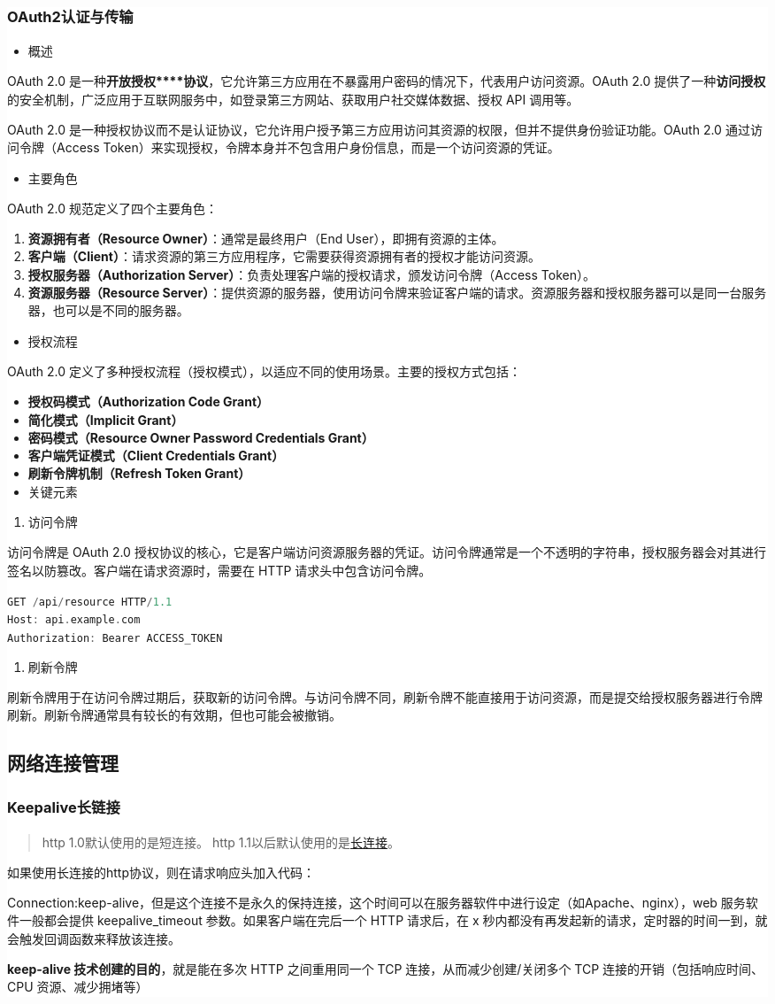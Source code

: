 ### OAuth2认证与传输

- 概述

OAuth 2.0 是一种**开放授权****协议**，它允许第三方应用在不暴露用户密码的情况下，代表用户访问资源。OAuth 2.0 提供了一种**访问授权**的安全机制，广泛应用于互联网服务中，如登录第三方网站、获取用户社交媒体数据、授权 API 调用等。

OAuth 2.0 是一种授权协议而不是认证协议，它允许用户授予第三方应用访问其资源的权限，但并不提供身份验证功能。OAuth 2.0 通过访问令牌（Access Token）来实现授权，令牌本身并不包含用户身份信息，而是一个访问资源的凭证。

- 主要角色

OAuth 2.0 规范定义了四个主要角色：

1. **资源拥有者（Resource Owner）**：通常是最终用户（End User），即拥有资源的主体。
2. **客户端（Client）**：请求资源的第三方应用程序，它需要获得资源拥有者的授权才能访问资源。
3. **授权服务器（Authorization Server）**：负责处理客户端的授权请求，颁发访问令牌（Access Token）。
4. **资源服务器（Resource Server）**：提供资源的服务器，使用访问令牌来验证客户端的请求。资源服务器和授权服务器可以是同一台服务器，也可以是不同的服务器。

- 授权流程

OAuth 2.0 定义了多种授权流程（授权模式），以适应不同的使用场景。主要的授权方式包括：

- **授权码模式（Authorization Code Grant）**
- **简化模式（Implicit Grant）**
- **密码模式（Resource Owner Password Credentials Grant）**
- **客户端凭证模式（Client Credentials Grant）**
- **刷新令牌机制（Refresh Token Grant）**
- 关键元素

1. 访问令牌

访问令牌是 OAuth 2.0 授权协议的核心，它是客户端访问资源服务器的凭证。访问令牌通常是一个不透明的字符串，授权服务器会对其进行签名以防篡改。客户端在请求资源时，需要在 HTTP 请求头中包含访问令牌。

```Go
GET /api/resource HTTP/1.1
Host: api.example.com
Authorization: Bearer ACCESS_TOKEN
```

1. 刷新令牌

刷新令牌用于在访问令牌过期后，获取新的访问令牌。与访问令牌不同，刷新令牌不能直接用于访问资源，而是提交给授权服务器进行令牌刷新。刷新令牌通常具有较长的有效期，但也可能会被撤销。

## **网络连接管理**

### Keepalive长链接

> http 1.0默认使用的是短连接。 http 1.1以后默认使用的是[长连接](https://so.csdn.net/so/search?q=长连接&spm=1001.2101.3001.7020)。

如果使用长连接的http协议，则在请求响应头加入代码：

Connection:keep-alive，但是这个连接不是永久的保持连接，这个时间可以在服务器软件中进行设定（如Apache、nginx），web 服务软件一般都会提供 keepalive_timeout 参数。如果客户端在完后一个 HTTP 请求后，在 x 秒内都没有再发起新的请求，定时器的时间一到，就会触发回调函数来释放该连接。

**keep-alive 技术创建的目的**，就是能在多次 HTTP 之间重用同一个 TCP 连接，从而减少创建/关闭多个 TCP 连接的开销（包括响应时间、CPU 资源、减少拥堵等）
